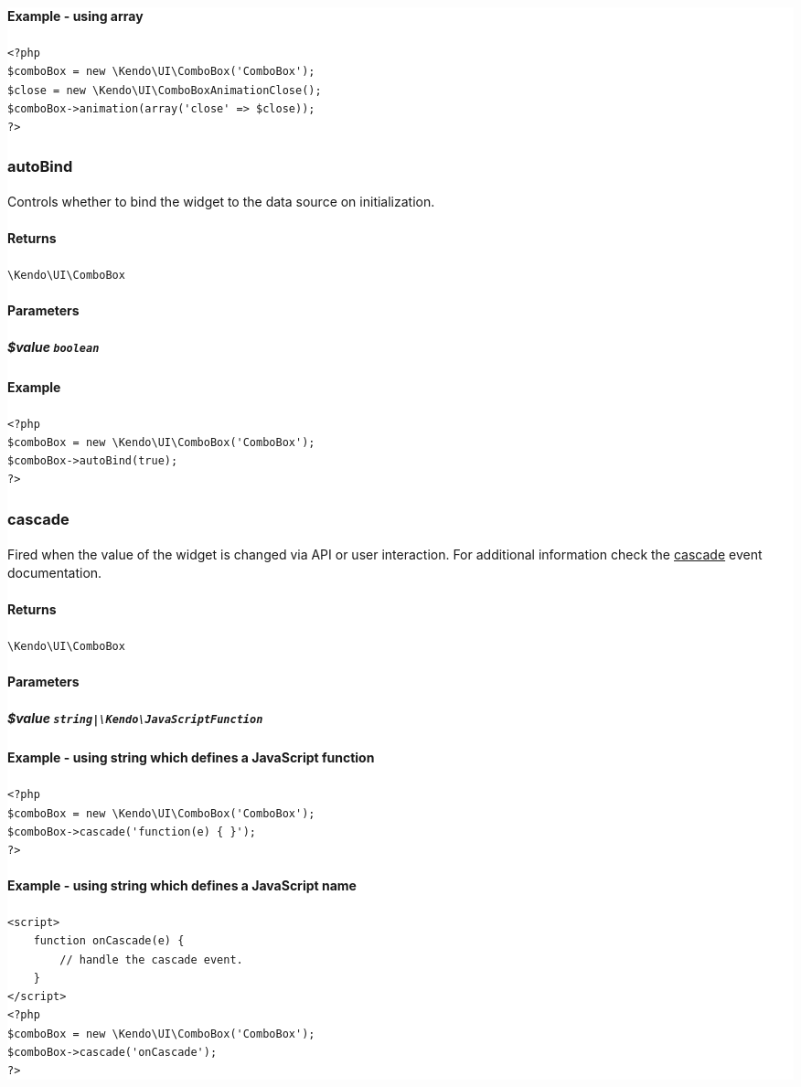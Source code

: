 #### Example - using array

    <?php
    $comboBox = new \Kendo\UI\ComboBox('ComboBox');
    $close = new \Kendo\UI\ComboBoxAnimationClose();
    $comboBox->animation(array('close' => $close));
    ?>

### autoBind
Controls whether to bind the widget to the data source on initialization.

#### Returns
`\Kendo\UI\ComboBox`

#### Parameters

##### $value `boolean`



#### Example 
    <?php
    $comboBox = new \Kendo\UI\ComboBox('ComboBox');
    $comboBox->autoBind(true);
    ?>

### cascade
Fired when the value of the widget is changed via API or user interaction.
For additional information check the [cascade](/kendo-ui/api/web/combobox#events-cascade) event documentation.

#### Returns
`\Kendo\UI\ComboBox`

#### Parameters

##### $value `string|\Kendo\JavaScriptFunction`

#### Example - using string which defines a JavaScript function

    <?php
    $comboBox = new \Kendo\UI\ComboBox('ComboBox');
    $comboBox->cascade('function(e) { }');
    ?>

#### Example - using string which defines a JavaScript name
    <script>
        function onCascade(e) {
            // handle the cascade event.
        }
    </script>
    <?php
    $comboBox = new \Kendo\UI\ComboBox('ComboBox');
    $comboBox->cascade('onCascade');
    ?>
